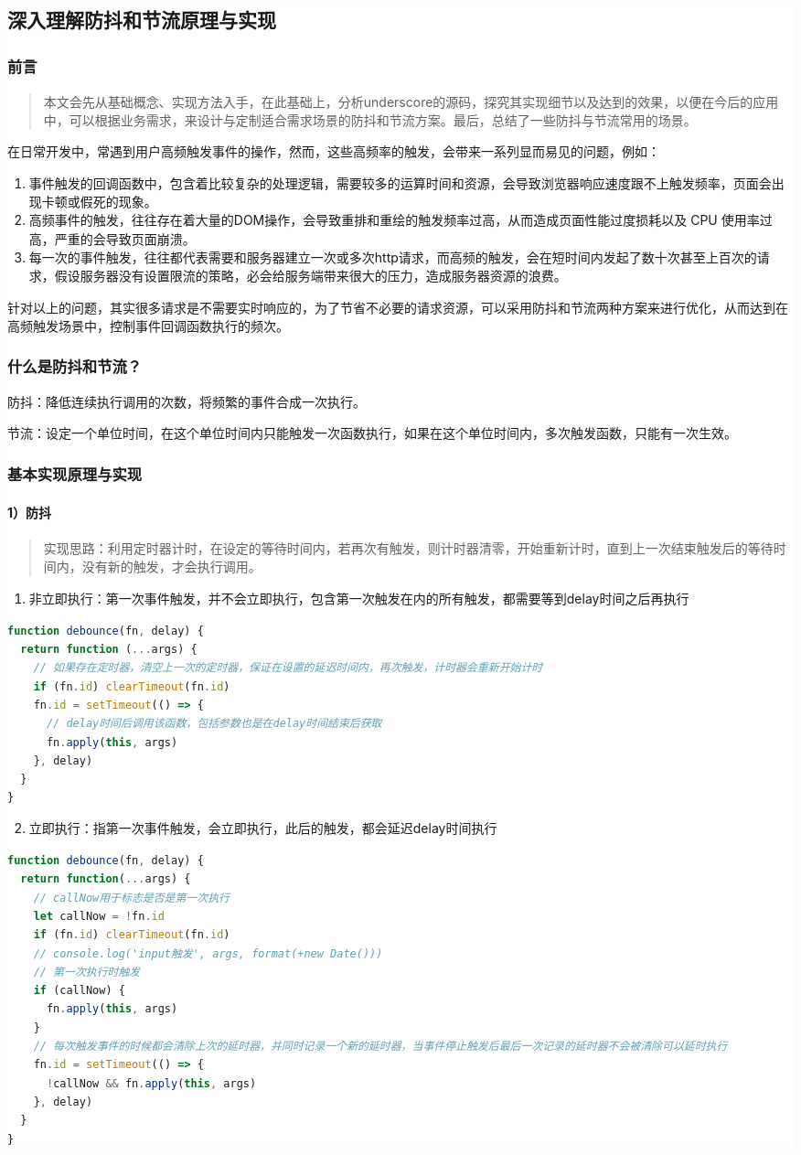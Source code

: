 ## 深入理解防抖和节流原理与实现
### 前言

> 本文会先从基础概念、实现方法入手，在此基础上，分析underscore的源码，探究其实现细节以及达到的效果，以便在今后的应用中，可以根据业务需求，来设计与定制适合需求场景的防抖和节流方案。最后，总结了一些防抖与节流常用的场景。

在日常开发中，常遇到用户高频触发事件的操作，然而，这些高频率的触发，会带来一系列显而易见的问题，例如：
1. 事件触发的回调函数中，包含着比较复杂的处理逻辑，需要较多的运算时间和资源，会导致浏览器响应速度跟不上触发频率，页面会出现卡顿或假死的现象。
2. 高频事件的触发，往往存在着大量的DOM操作，会导致重排和重绘的触发频率过高，从而造成页面性能过度损耗以及 CPU 使用率过高，严重的会导致页面崩溃。
3. 每一次的事件触发，往往都代表需要和服务器建立一次或多次http请求，而高频的触发，会在短时间内发起了数十次甚至上百次的请求，假设服务器没有设置限流的策略，必会给服务端带来很大的压力，造成服务器资源的浪费。

针对以上的问题，其实很多请求是不需要实时响应的，为了节省不必要的请求资源，可以采用防抖和节流两种方案来进行优化，从而达到在高频触发场景中，控制事件回调函数执行的频次。

### 什么是防抖和节流？
防抖：降低连续执行调用的次数，将频繁的事件合成一次执行。

节流：设定一个单位时间，在这个单位时间内只能触发一次函数执行，如果在这个单位时间内，多次触发函数，只能有一次生效。

### 基本实现原理与实现

#### 1）防抖

> 实现思路：利用定时器计时，在设定的等待时间内，若再次有触发，则计时器清零，开始重新计时，直到上一次结束触发后的等待时间内，没有新的触发，才会执行调用。

1. 非立即执行：第一次事件触发，并不会立即执行，包含第一次触发在内的所有触发，都需要等到delay时间之后再执行
```javascript
function debounce(fn, delay) {
  return function (...args) {
    // 如果存在定时器，清空上一次的定时器，保证在设置的延迟时间内，再次触发，计时器会重新开始计时
    if (fn.id) clearTimeout(fn.id)
    fn.id = setTimeout(() => {
      // delay时间后调用该函数，包括参数也是在delay时间结束后获取
      fn.apply(this, args)
    }, delay)
  }
}
```
2. 立即执行：指第一次事件触发，会立即执行，此后的触发，都会延迟delay时间执行
```javascript
function debounce(fn, delay) {
  return function(...args) {
    // callNow用于标志是否是第一次执行
    let callNow = !fn.id
    if (fn.id) clearTimeout(fn.id)
    // console.log('input触发', args, format(+new Date()))
    // 第一次执行时触发
    if (callNow) {
      fn.apply(this, args)
    }
    // 每次触发事件的时候都会清除上次的延时器，并同时记录一个新的延时器，当事件停止触发后最后一次记录的延时器不会被清除可以延时执行
    fn.id = setTimeout(() => {
      !callNow && fn.apply(this, args)
    }, delay)
  }
}
```
